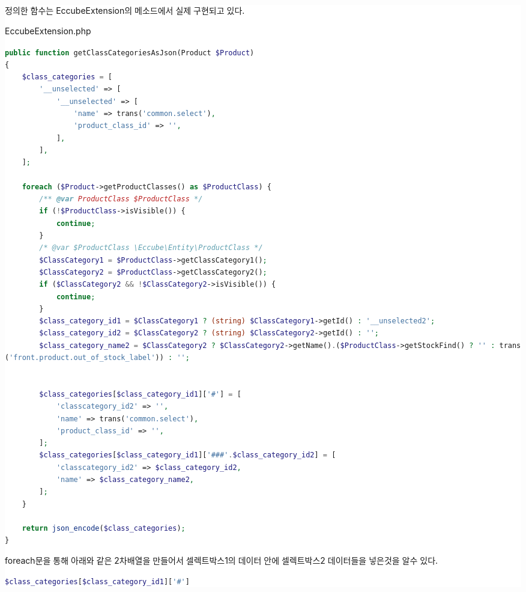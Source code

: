 
정의한 함수는 EccubeExtension의 메소드에서 실제 구현되고 있다.

EccubeExtension.php
```php
public function getClassCategoriesAsJson(Product $Product)
{
	$class_categories = [
		'__unselected' => [
			'__unselected' => [
				'name' => trans('common.select'),
				'product_class_id' => '',
			],
		],
	];

	foreach ($Product->getProductClasses() as $ProductClass) {
		/** @var ProductClass $ProductClass */
		if (!$ProductClass->isVisible()) {
			continue;
		}
		/* @var $ProductClass \Eccube\Entity\ProductClass */
		$ClassCategory1 = $ProductClass->getClassCategory1();
		$ClassCategory2 = $ProductClass->getClassCategory2();
		if ($ClassCategory2 && !$ClassCategory2->isVisible()) {
			continue;
		}
		$class_category_id1 = $ClassCategory1 ? (string) $ClassCategory1->getId() : '__unselected2';
		$class_category_id2 = $ClassCategory2 ? (string) $ClassCategory2->getId() : '';
		$class_category_name2 = $ClassCategory2 ? $ClassCategory2->getName().($ProductClass->getStockFind() ? '' : trans('front.product.out_of_stock_label')) : '';
		

		$class_categories[$class_category_id1]['#'] = [
			'classcategory_id2' => '',
			'name' => trans('common.select'),
			'product_class_id' => '',
		];
		$class_categories[$class_category_id1]['###'.$class_category_id2] = [
			'classcategory_id2' => $class_category_id2,
			'name' => $class_category_name2,
		];
	}

	return json_encode($class_categories);
}
```

foreach문을 통해 아래와 같은 2차배열을 만들어서 
셀렉트박스1의 데이터 안에 셀렉트박스2 데이터들을 넣은것을 알수 있다.
```php
$class_categories[$class_category_id1]['#'] 
```
